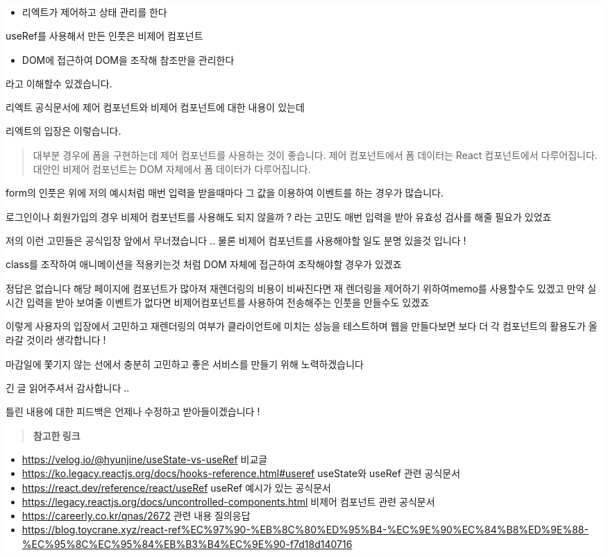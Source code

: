 - 리엑트가 제어하고 상태 관리를 한다

useRef를 사용해서 만든 인풋은 비제어 컴포넌트

- DOM에 접근하여 DOM을 조작해 참조만을 관리한다

라고 이해할수 있겠습니다.

리엑트 공식문서에 제어 컴포넌트와 비제어 컴포넌트에 대한 내용이 있는데

리엑트의 입장은 이렇습니다.

> 대부분 경우에 폼을 구현하는데 제어 컴포넌트를 사용하는 것이 좋습니다.
> 제어 컴포넌트에서 폼 데이터는 React 컴포넌트에서 다루어집니다.
> 대안인 비제어 컴포넌트는 DOM 자체에서 폼 데이터가 다루어집니다.

form의 인풋은 위에 저의 예시처럼 매번 입력을 받을때마다 그 값을 이용하여 이벤트를 하는 경우가 많습니다.

로그인이나 회원가입의 경우 비제어 컴포넌트를 사용해도 되지 않을까 ? 라는 고민도 매번 입력을 받아 유효성 검사를 해줄 필요가 있었죠

저의 이런 고민들은 공식입장 앞에서 무너졌습니다 ..
물론 비제어 컴포넌트를 사용해야할 일도 분명 있을것 입니다 !

class를 조작하여 애니메이션을 적용키는것 처럼 DOM 자체에 접근하여 조작해야할 경우가 있겠죠

정답은 없습니다
해당 페이지에 컴포넌트가 많아져 재렌더링의 비용이 비싸진다면 재 렌더링을 제어하기 위하여memo를 사용할수도 있겠고
만약 실시간 입력을 받아 보여줄 이벤트가 없다면 비제어컴포넌트를 사용하여 전송해주는 인풋을 만들수도 있겠죠

이렇게 사용자의 입장에서 고민하고 재렌더링의 여부가 클라이언트에 미치는 성능을 테스트하며 웹을 만들다보면 보다 더 각 컴포넌트의 활용도가 올라갈 것이라 생각합니다 !

마감일에 쫓기지 않는 선에서 충분히 고민하고 좋은 서비스를 만들기 위해 노력하겠습니다

긴 글 읽어주셔서 감사합니다 ..

틀린 내용에 대한 피드백은 언제나 수정하고 받아들이겠습니다 !

> **참고한 링크**

- https://velog.io/@hyunjine/useState-vs-useRef 비교글
- https://ko.legacy.reactjs.org/docs/hooks-reference.html#useref useState와 useRef 관련 공식문서
- https://react.dev/reference/react/useRef useRef 예시가 있는 공식문서
- https://legacy.reactjs.org/docs/uncontrolled-components.html 비제어 컴포넌트 관련 공식문서
- https://careerly.co.kr/qnas/2672 관련 내용 질의응답
- https://blog.toycrane.xyz/react-ref%EC%97%90-%EB%8C%80%ED%95%B4-%EC%9E%90%EC%84%B8%ED%9E%88-%EC%95%8C%EC%95%84%EB%B3%B4%EC%9E%90-f7d18d140716
